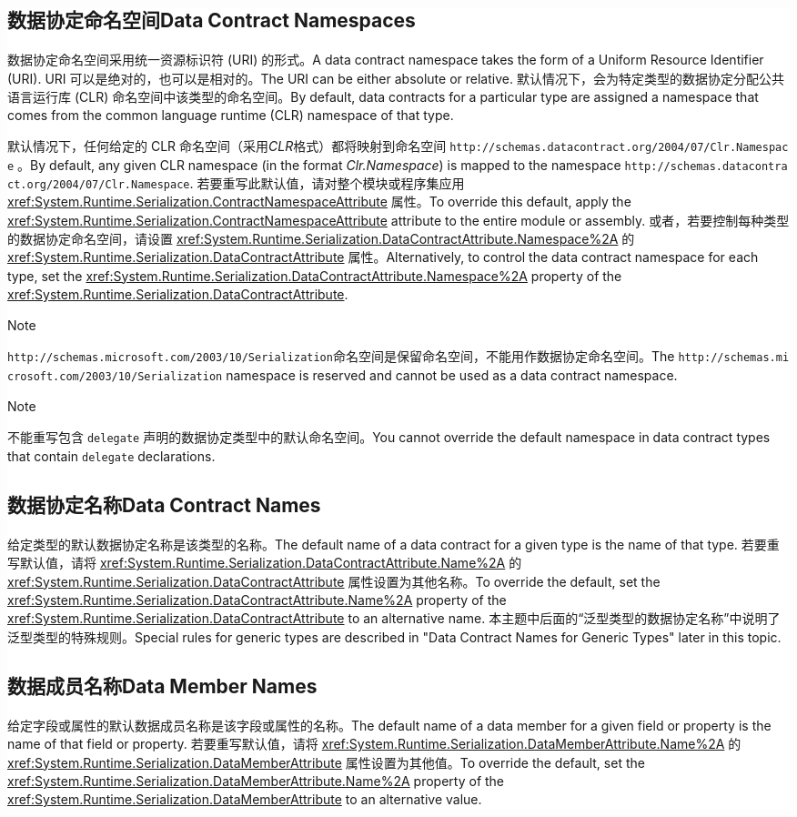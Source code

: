 ## <a name="data-contract-namespaces"></a><span data-ttu-id="defaf-113">数据协定命名空间</span><span class="sxs-lookup"><span data-stu-id="defaf-113">Data Contract Namespaces</span></span>
<span data-ttu-id="defaf-114">数据协定命名空间采用统一资源标识符 (URI) 的形式。</span><span class="sxs-lookup"><span data-stu-id="defaf-114">A data contract namespace takes the form of a Uniform Resource Identifier (URI).</span></span> <span data-ttu-id="defaf-115">URI 可以是绝对的，也可以是相对的。</span><span class="sxs-lookup"><span data-stu-id="defaf-115">The URI can be either absolute or relative.</span></span> <span data-ttu-id="defaf-116">默认情况下，会为特定类型的数据协定分配公共语言运行库 (CLR) 命名空间中该类型的命名空间。</span><span class="sxs-lookup"><span data-stu-id="defaf-116">By default, data contracts for a particular type are assigned a namespace that comes from the common language runtime (CLR) namespace of that type.</span></span>

<span data-ttu-id="defaf-117">默认情况下，任何给定的 CLR 命名空间（采用*CLR*格式）都将映射到命名空间 `http://schemas.datacontract.org/2004/07/Clr.Namespace` 。</span><span class="sxs-lookup"><span data-stu-id="defaf-117">By default, any given CLR namespace (in the format *Clr.Namespace*) is mapped to the namespace `http://schemas.datacontract.org/2004/07/Clr.Namespace`.</span></span> <span data-ttu-id="defaf-118">若要重写此默认值，请对整个模块或程序集应用 <xref:System.Runtime.Serialization.ContractNamespaceAttribute> 属性。</span><span class="sxs-lookup"><span data-stu-id="defaf-118">To override this default, apply the <xref:System.Runtime.Serialization.ContractNamespaceAttribute> attribute to the entire module or assembly.</span></span> <span data-ttu-id="defaf-119">或者，若要控制每种类型的数据协定命名空间，请设置 <xref:System.Runtime.Serialization.DataContractAttribute.Namespace%2A> 的 <xref:System.Runtime.Serialization.DataContractAttribute> 属性。</span><span class="sxs-lookup"><span data-stu-id="defaf-119">Alternatively, to control the data contract namespace for each type, set the <xref:System.Runtime.Serialization.DataContractAttribute.Namespace%2A> property of the <xref:System.Runtime.Serialization.DataContractAttribute>.</span></span>

> [!NOTE]
> <span data-ttu-id="defaf-120">`http://schemas.microsoft.com/2003/10/Serialization`命名空间是保留命名空间，不能用作数据协定命名空间。</span><span class="sxs-lookup"><span data-stu-id="defaf-120">The `http://schemas.microsoft.com/2003/10/Serialization` namespace is reserved and cannot be used as a data contract namespace.</span></span>

> [!NOTE]
> <span data-ttu-id="defaf-121">不能重写包含 `delegate` 声明的数据协定类型中的默认命名空间。</span><span class="sxs-lookup"><span data-stu-id="defaf-121">You cannot override the default namespace in data contract types that contain `delegate` declarations.</span></span>

## <a name="data-contract-names"></a><span data-ttu-id="defaf-122">数据协定名称</span><span class="sxs-lookup"><span data-stu-id="defaf-122">Data Contract Names</span></span>
<span data-ttu-id="defaf-123">给定类型的默认数据协定名称是该类型的名称。</span><span class="sxs-lookup"><span data-stu-id="defaf-123">The default name of a data contract for a given type is the name of that type.</span></span> <span data-ttu-id="defaf-124">若要重写默认值，请将 <xref:System.Runtime.Serialization.DataContractAttribute.Name%2A> 的 <xref:System.Runtime.Serialization.DataContractAttribute> 属性设置为其他名称。</span><span class="sxs-lookup"><span data-stu-id="defaf-124">To override the default, set the <xref:System.Runtime.Serialization.DataContractAttribute.Name%2A> property of the <xref:System.Runtime.Serialization.DataContractAttribute> to an alternative name.</span></span> <span data-ttu-id="defaf-125">本主题中后面的“泛型类型的数据协定名称”中说明了泛型类型的特殊规则。</span><span class="sxs-lookup"><span data-stu-id="defaf-125">Special rules for generic types are described in "Data Contract Names for Generic Types" later in this topic.</span></span>

## <a name="data-member-names"></a><span data-ttu-id="defaf-126">数据成员名称</span><span class="sxs-lookup"><span data-stu-id="defaf-126">Data Member Names</span></span>
<span data-ttu-id="defaf-127">给定字段或属性的默认数据成员名称是该字段或属性的名称。</span><span class="sxs-lookup"><span data-stu-id="defaf-127">The default name of a data member for a given field or property is the name of that field or property.</span></span> <span data-ttu-id="defaf-128">若要重写默认值，请将 <xref:System.Runtime.Serialization.DataMemberAttribute.Name%2A> 的 <xref:System.Runtime.Serialization.DataMemberAttribute> 属性设置为其他值。</span><span class="sxs-lookup"><span data-stu-id="defaf-128">To override the default, set the <xref:System.Runtime.Serialization.DataMemberAttribute.Name%2A> property of the <xref:System.Runtime.Serialization.DataMemberAttribute> to an alternative value.</span></span>
